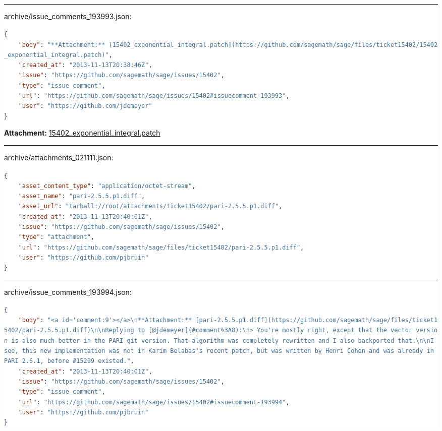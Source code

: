 

---

archive/issue_comments_193993.json:
```json
{
    "body": "**Attachment:** [15402_exponential_integral.patch](https://github.com/sagemath/sage/files/ticket15402/15402_exponential_integral.patch)",
    "created_at": "2013-11-13T20:38:46Z",
    "issue": "https://github.com/sagemath/sage/issues/15402",
    "type": "issue_comment",
    "url": "https://github.com/sagemath/sage/issues/15402#issuecomment-193993",
    "user": "https://github.com/jdemeyer"
}
```

**Attachment:** [15402_exponential_integral.patch](https://github.com/sagemath/sage/files/ticket15402/15402_exponential_integral.patch)



---

archive/attachments_021111.json:
```json
{
    "asset_content_type": "application/octet-stream",
    "asset_name": "pari-2.5.5.p1.diff",
    "asset_url": "tarball://root/attachments/ticket15402/pari-2.5.5.p1.diff",
    "created_at": "2013-11-13T20:40:01Z",
    "issue": "https://github.com/sagemath/sage/issues/15402",
    "type": "attachment",
    "url": "https://github.com/sagemath/sage/files/ticket15402/pari-2.5.5.p1.diff",
    "user": "https://github.com/pjbruin"
}
```



---

archive/issue_comments_193994.json:
```json
{
    "body": "<a id='comment:9'></a>\n**Attachment:** [pari-2.5.5.p1.diff](https://github.com/sagemath/sage/files/ticket15402/pari-2.5.5.p1.diff)\n\nReplying to [@jdemeyer](#comment%3A8):\n> You're mostly right, except that the vector version is also much better in the PARI git version. That algorithm was completely rewritten and I also backported that.\n\nI see, this new implementation was not in Karim Belabas's recent patch, but was written by Henri Cohen and was already in PARI 2.6.1, before #15299 existed.",
    "created_at": "2013-11-13T20:40:01Z",
    "issue": "https://github.com/sagemath/sage/issues/15402",
    "type": "issue_comment",
    "url": "https://github.com/sagemath/sage/issues/15402#issuecomment-193994",
    "user": "https://github.com/pjbruin"
}
```
